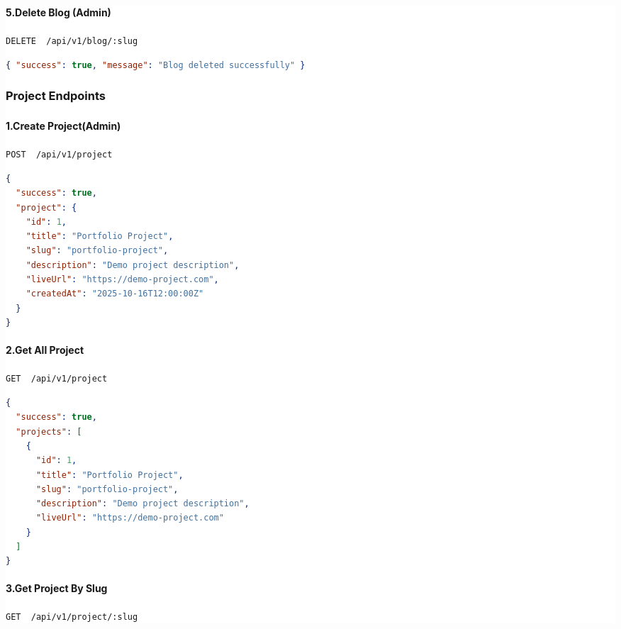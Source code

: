 #### 5.Delete Blog (Admin)

```
DELETE  /api/v1/blog/:slug
```

```json
{ "success": true, "message": "Blog deleted successfully" }
```

### Project Endpoints

#### 1.Create Project(Admin)

```
POST  /api/v1/project
```

```json
{
  "success": true,
  "project": {
    "id": 1,
    "title": "Portfolio Project",
    "slug": "portfolio-project",
    "description": "Demo project description",
    "liveUrl": "https://demo-project.com",
    "createdAt": "2025-10-16T12:00:00Z"
  }
}
```

#### 2.Get All Project

```
GET  /api/v1/project
```

```json
{
  "success": true,
  "projects": [
    {
      "id": 1,
      "title": "Portfolio Project",
      "slug": "portfolio-project",
      "description": "Demo project description",
      "liveUrl": "https://demo-project.com"
    }
  ]
}
```

#### 3.Get Project By Slug

```
GET  /api/v1/project/:slug
```
